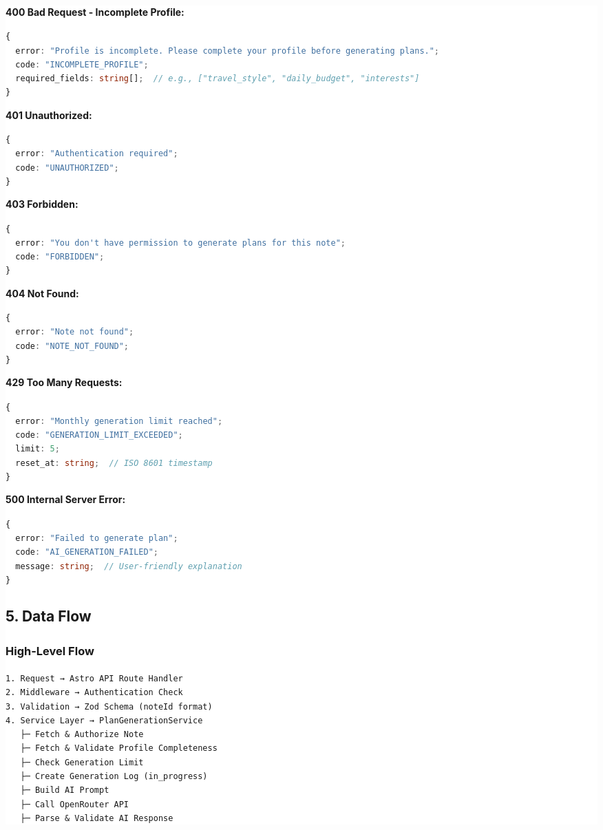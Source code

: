 **400 Bad Request - Incomplete Profile:**
```typescript
{
  error: "Profile is incomplete. Please complete your profile before generating plans.";
  code: "INCOMPLETE_PROFILE";
  required_fields: string[];  // e.g., ["travel_style", "daily_budget", "interests"]
}
```

**401 Unauthorized:**
```typescript
{
  error: "Authentication required";
  code: "UNAUTHORIZED";
}
```

**403 Forbidden:**
```typescript
{
  error: "You don't have permission to generate plans for this note";
  code: "FORBIDDEN";
}
```

**404 Not Found:**
```typescript
{
  error: "Note not found";
  code: "NOTE_NOT_FOUND";
}
```

**429 Too Many Requests:**
```typescript
{
  error: "Monthly generation limit reached";
  code: "GENERATION_LIMIT_EXCEEDED";
  limit: 5;
  reset_at: string;  // ISO 8601 timestamp
}
```

**500 Internal Server Error:**
```typescript
{
  error: "Failed to generate plan";
  code: "AI_GENERATION_FAILED";
  message: string;  // User-friendly explanation
}
```

## 5. Data Flow

### High-Level Flow
```
1. Request → Astro API Route Handler
2. Middleware → Authentication Check
3. Validation → Zod Schema (noteId format)
4. Service Layer → PlanGenerationService
   ├─ Fetch & Authorize Note
   ├─ Fetch & Validate Profile Completeness
   ├─ Check Generation Limit
   ├─ Create Generation Log (in_progress)
   ├─ Build AI Prompt
   ├─ Call OpenRouter API
   ├─ Parse & Validate AI Response
```
